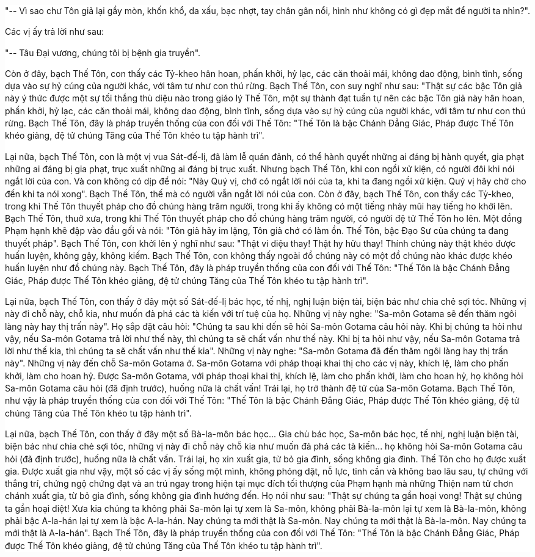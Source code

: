 "-- Vì sao chư Tôn giả lại gầy mòn, khốn khổ, da xấu, bạc nhợt, tay chân gân nổi, hình như không có gì đẹp mắt để người ta nhìn?".

Các vị ấy trả lời như sau:

"-- Tâu Ðại vương, chúng tôi bị bệnh gia truyền".

Còn ở đây, bạch Thế Tôn, con thấy các Tỷ-kheo hân hoan, phấn khởi, hỷ lạc, các căn thoải mái, không dao động, bình tĩnh, sống dựa vào sự hỷ cúng của người khác, với tâm tư như con thú rừng. Bạch Thế Tôn, con suy nghĩ như sau: "Thật sự các bậc Tôn giả này ý thức được một sự tối thắng thù diệu nào trong giáo lý Thế Tôn, một sự thành đạt tuần tự nên các bậc Tôn giả này hân hoan, phấn khởi, hỷ lạc, các căn thoải mái, không dao động, bình tĩnh, sống dựa vào sự hỷ cúng của người khác, với tâm tư như con thú rừng. Bạch Thế Tôn, đây là pháp truyền thống của con đối với Thế Tôn: "Thế Tôn là bậc Chánh Ðẳng Giác, Pháp được Thế Tôn khéo giảng, đệ tử chúng Tăng của Thế Tôn khéo tu tập hành trì".

Lại nữa, bạch Thế Tôn, con là một vị vua Sát-đế-lị, đã làm lễ quán đảnh, có thể hành quyết những ai đáng bị hành quyết, gia phạt những ai đáng bị gia phạt, trục xuất những ai đáng bị trục xuất. Nhưng bạch Thế Tôn, khi con ngồi xử kiện, có người đôi khi nói ngắt lời của con. Và con không có dịp để nói: "Này Quý vị, chớ có ngắt lời nói của ta, khi ta đang ngồi xử kiện. Quý vị hãy chờ cho đến khi ta nói xong". Bạch Thế Tôn, thế mà có người vẫn ngắt lời nói của con. Còn ở đây, bạch Thế Tôn, con thấy các Tỷ-kheo, trong khi Thế Tôn thuyết pháp cho đồ chúng hàng trăm người, trong khi ấy không có một tiếng nhảy mũi hay tiếng ho khởi lên. Bạch Thế Tôn, thuở xưa, trong khi Thế Tôn thuyết pháp cho đồ chúng hàng trăm người, có người đệ tử Thế Tôn ho lên. Một đồng Phạm hạnh khẽ đập vào đầu gối và nói: "Tôn giả hãy im lặng, Tôn giả chớ có làm ồn. Thế Tôn, bậc Ðạo Sư của chúng ta đang thuyết pháp". Bạch Thế Tôn, con khởi lên ý nghĩ như sau: "Thật vi diệu thay! Thật hy hữu thay! Thính chúng này thật khéo được huấn luyện, không gậy, không kiếm. Bạch Thế Tôn, con không thấy ngoài đồ chúng này có một đồ chúng nào khác được khéo huấn luyện như đồ chúng này. Bạch Thế Tôn, đây là pháp truyền thống của con đối với Thế Tôn: "Thế Tôn là bậc Chánh Ðẳng Giác, Pháp được Thế Tôn khéo giảng, đệ tử chúng Tăng của Thế Tôn khéo tu tập hành trì".

Lại nữa, bạch Thế Tôn, con thấy ở đây một số Sát-đế-lị bác học, tế nhị, nghị luận biện tài, biện bác như chia chẻ sợi tóc. Những vị này đi chỗ này, chỗ kia, như muốn đả phá các tà kiến với trí tuệ của họ. Những vị này nghe: "Sa-môn Gotama sẽ đến thăm ngôi làng này hay thị trấn này". Họ sắp đặt câu hỏi: "Chúng ta sau khi đến sẽ hỏi Sa-môn Gotama câu hỏi này. Khi bị chúng ta hỏi như vậy, nếu Sa-môn Gotama trả lời như thế này, thì chúng ta sẽ chất vấn như thế này. Khi bị ta hỏi như vậy, nếu Sa-môn Gotama trả lời như thế kia, thì chúng ta sẽ chất vấn như thế kia". Những vị này nghe: "Sa-môn Gotama đã đến thăm ngôi làng hay thị trấn này". Những vị này đến chỗ Sa-môn Gotama ở. Sa-môn Gotama với pháp thoại khai thị cho các vị này, khích lệ, làm cho phấn khởi, làm cho hoan hỷ. Ðược Sa-môn Gotama, với pháp thoại khai thị, khích lệ, làm cho phấn khởi, làm cho hoan hỷ, họ không hỏi Sa-môn Gotama câu hỏi (đã định trước), huống nữa là chất vấn! Trái lại, họ trở thành đệ tử của Sa-môn Gotama. Bạch Thế Tôn, như vậy là pháp truyền thống của con đối với Thế Tôn: "Thế Tôn là bậc Chánh Ðẳng Giác, Pháp được Thế Tôn khéo giảng, đệ tử chúng Tăng của Thế Tôn khéo tu tập hành trì".

Lại nữa, bạch Thế Tôn, con thấy ở đây một số Bà-la-môn bác học... Gia chủ bác học, Sa-môn bác học, tế nhị, nghị luận biện tài, biện bác như chia chẻ sợi tóc, những vị này đi chỗ này chỗ kia như muốn đả phá các tà kiến... họ không hỏi Sa-môn Gotama câu hỏi (đã định trước), huống nữa là chất vấn. Trái lại, họ xin xuất gia, từ bỏ gia đình, sống không gia đình. Thế Tôn cho họ được xuất gia. Ðược xuất gia như vậy, một số các vị ấy sống một mình, không phóng dật, nỗ lực, tinh cần và không bao lâu sau, tự chứng với thắng trí, chứng ngộ chứng đạt và an trú ngay trong hiện tại mục đích tối thượng của Phạm hạnh mà những Thiện nam tử chơn chánh xuất gia, từ bỏ gia đình, sống không gia đình hướng đến. Họ nói như sau: "Thật sự chúng ta gần hoại vong! Thật sự chúng ta gần hoại diệt! Xưa kia chúng ta không phải Sa-môn lại tự xem là Sa-môn, không phải Bà-la-môn lại tự xem là Bà-la-môn, không phải bậc A-la-hán lại tự xem là bậc A-la-hán. Nay chúng ta mới thật là Sa-môn. Nay chúng ta mới thật là Bà-la-môn. Nay chúng ta mới thật là A-la-hán". Bạch Thế Tôn, đây là pháp truyền thống của con đối với Thế Tôn: "Thế Tôn là bậc Chánh Ðẳng Giác, Pháp được Thế Tôn khéo giảng, đệ tử chúng Tăng của Thế Tôn khéo tu tập hành trì".
